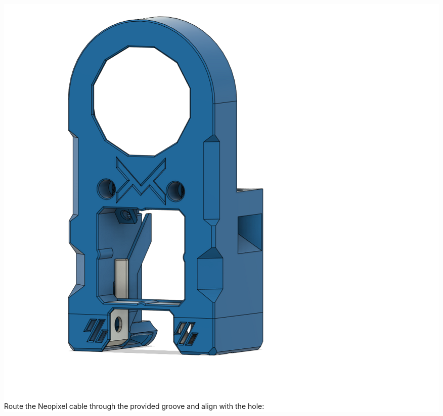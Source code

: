 ![rgbwtabs](images/supports.png)

Route the Neopixel cable through the provided groove and align with the hole:

